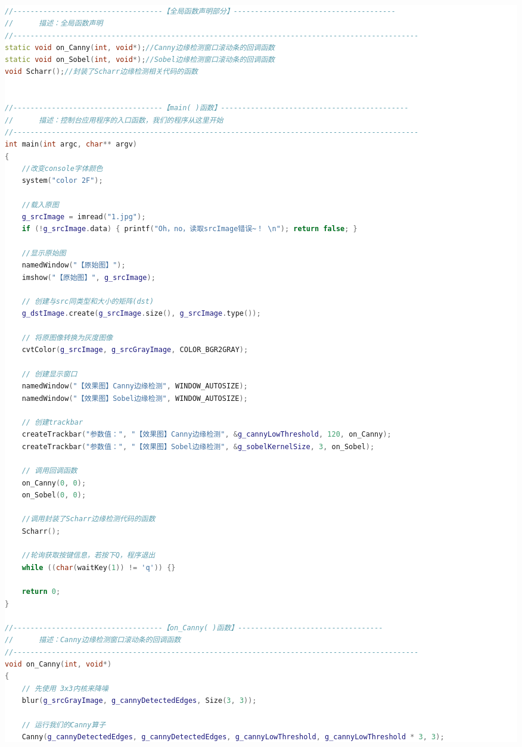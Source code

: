 ```C++
//-----------------------------------【全局函数声明部分】--------------------------------------
//		描述：全局函数声明
//-----------------------------------------------------------------------------------------------
static void on_Canny(int, void*);//Canny边缘检测窗口滚动条的回调函数
static void on_Sobel(int, void*);//Sobel边缘检测窗口滚动条的回调函数
void Scharr();//封装了Scharr边缘检测相关代码的函数


//-----------------------------------【main( )函数】--------------------------------------------
//		描述：控制台应用程序的入口函数，我们的程序从这里开始
//-----------------------------------------------------------------------------------------------
int main(int argc, char** argv)
{
	//改变console字体颜色
	system("color 2F");

	//载入原图
	g_srcImage = imread("1.jpg");
	if (!g_srcImage.data) { printf("Oh，no，读取srcImage错误~！ \n"); return false; }

	//显示原始图
	namedWindow("【原始图】");
	imshow("【原始图】", g_srcImage);

	// 创建与src同类型和大小的矩阵(dst)
	g_dstImage.create(g_srcImage.size(), g_srcImage.type());

	// 将原图像转换为灰度图像
	cvtColor(g_srcImage, g_srcGrayImage, COLOR_BGR2GRAY);

	// 创建显示窗口
	namedWindow("【效果图】Canny边缘检测", WINDOW_AUTOSIZE);
	namedWindow("【效果图】Sobel边缘检测", WINDOW_AUTOSIZE);

	// 创建trackbar
	createTrackbar("参数值：", "【效果图】Canny边缘检测", &g_cannyLowThreshold, 120, on_Canny);
	createTrackbar("参数值：", "【效果图】Sobel边缘检测", &g_sobelKernelSize, 3, on_Sobel);

	// 调用回调函数
	on_Canny(0, 0);
	on_Sobel(0, 0);

	//调用封装了Scharr边缘检测代码的函数
	Scharr();

	//轮询获取按键信息，若按下Q，程序退出
	while ((char(waitKey(1)) != 'q')) {}

	return 0;
}

//-----------------------------------【on_Canny( )函数】----------------------------------
//		描述：Canny边缘检测窗口滚动条的回调函数
//-----------------------------------------------------------------------------------------------
void on_Canny(int, void*)
{
	// 先使用 3x3内核来降噪
	blur(g_srcGrayImage, g_cannyDetectedEdges, Size(3, 3));

	// 运行我们的Canny算子
	Canny(g_cannyDetectedEdges, g_cannyDetectedEdges, g_cannyLowThreshold, g_cannyLowThreshold * 3, 3);

```